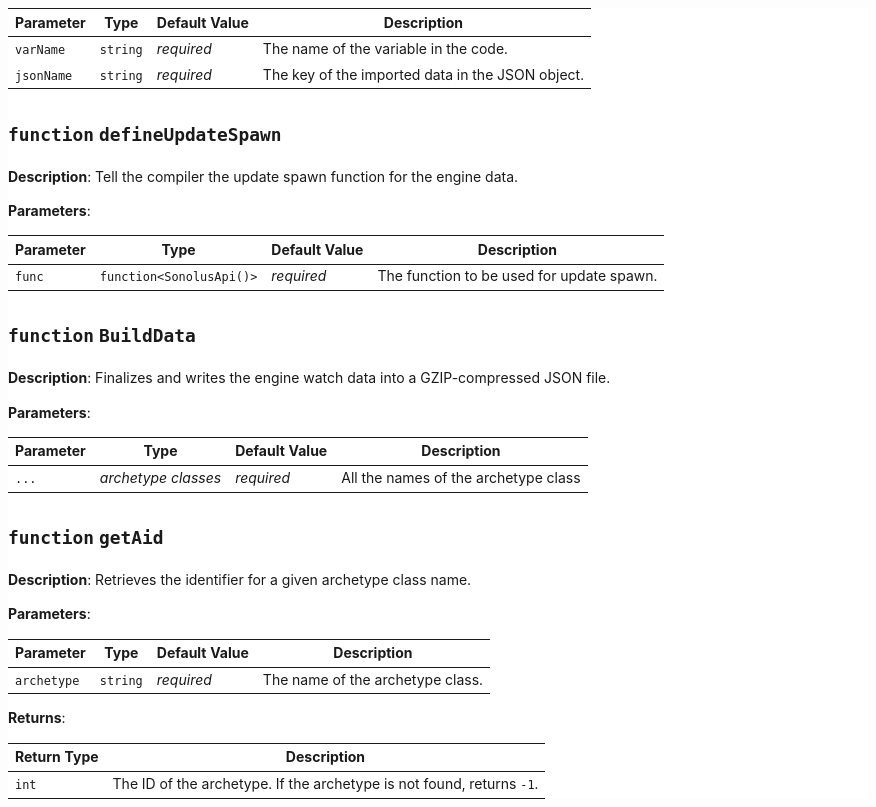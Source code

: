 | Parameter     | Type     | Default Value | Description                                                                                             |
|---------------|----------|---------------|---------------------------------------------------------------------------------------------------------|
| `varName`     | `string` | *required*    | The name of the variable in the code.                                                                   |
| `jsonName`    | `string` | *required*    | The key of the imported data in the JSON object.                                                       |


## `function` `defineUpdateSpawn`

**Description**: Tell the compiler the update spawn function for the engine data.

**Parameters**:

| Parameter | Type     | Default Value | Description                                                                                             |
|-----------|----------|---------------|---------------------------------------------------------------------------------------------------------|
| `func`    | `function<SonolusApi()>` | *required*    | The function to be used for update spawn.                                                             |

## `function` `BuildData`

**Description**: Finalizes and writes the engine watch data into a GZIP-compressed JSON file.

**Parameters**:

| Parameter | Type     | Default Value | Description                                                                                             |
|-----------|----------|---------------|---------------------------------------------------------------------------------------------------------|
| `...`    | *archetype classes* | *required*    | All the names of the archetype class                                                                 |

## `function` `getAid`

**Description**: Retrieves the identifier for a given archetype class name.

**Parameters**:

| Parameter     | Type     | Default Value | Description                                                                                             |
|---------------|----------|---------------|---------------------------------------------------------------------------------------------------------|
| `archetype`   | `string` | *required*    | The name of the archetype class.                                                                              |

**Returns**:

| Return Type | Description                                                                                             |
|-------------|---------------------------------------------------------------------------------------------------------|
| `int`       | The ID of the archetype. If the archetype is not found, returns `-1`.                                   |